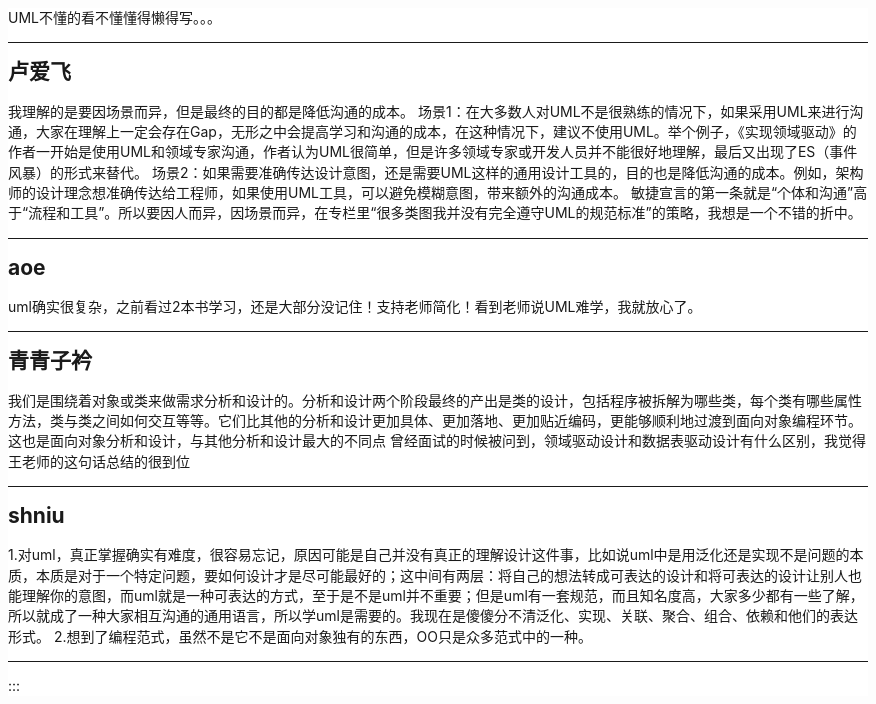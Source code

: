 UML不懂的看不懂懂得懒得写。。。

 ----- 
<a style='font-size:1.5em;font-weight:bold'>卢爱飞</a> 

我理解的是要因场景而异，但是最终的目的都是降低沟通的成本。
场景1：在大多数人对UML不是很熟练的情况下，如果采用UML来进行沟通，大家在理解上一定会存在Gap，无形之中会提高学习和沟通的成本，在这种情况下，建议不使用UML。举个例子，《实现领域驱动》的作者一开始是使用UML和领域专家沟通，作者认为UML很简单，但是许多领域专家或开发人员并不能很好地理解，最后又出现了ES（事件风暴）的形式来替代。
场景2：如果需要准确传达设计意图，还是需要UML这样的通用设计工具的，目的也是降低沟通的成本。例如，架构师的设计理念想准确传达给工程师，如果使用UML工具，可以避免模糊意图，带来额外的沟通成本。
敏捷宣言的第一条就是“个体和沟通”高于“流程和工具”。所以要因人而异，因场景而异，在专栏里“很多类图我并没有完全遵守UML的规范标准”的策略，我想是一个不错的折中。

 ----- 
<a style='font-size:1.5em;font-weight:bold'>aoe</a> 

uml确实很复杂，之前看过2本书学习，还是大部分没记住！支持老师简化！看到老师说UML难学，我就放心了。

 ----- 
<a style='font-size:1.5em;font-weight:bold'>青青子衿</a> 

我们是围绕着对象或类来做需求分析和设计的。分析和设计两个阶段最终的产出是类的设计，包括程序被拆解为哪些类，每个类有哪些属性方法，类与类之间如何交互等等。它们比其他的分析和设计更加具体、更加落地、更加贴近编码，更能够顺利地过渡到面向对象编程环节。这也是面向对象分析和设计，与其他分析和设计最大的不同点
曾经面试的时候被问到，领域驱动设计和数据表驱动设计有什么区别，我觉得王老师的这句话总结的很到位

 ----- 
<a style='font-size:1.5em;font-weight:bold'>shniu</a> 

1.对uml，真正掌握确实有难度，很容易忘记，原因可能是自己并没有真正的理解设计这件事，比如说uml中是用泛化还是实现不是问题的本质，本质是对于一个特定问题，要如何设计才是尽可能最好的；这中间有两层：将自己的想法转成可表达的设计和将可表达的设计让别人也能理解你的意图，而uml就是一种可表达的方式，至于是不是uml并不重要；但是uml有一套规范，而且知名度高，大家多少都有一些了解，所以就成了一种大家相互沟通的通用语言，所以学uml是需要的。我现在是傻傻分不清泛化、实现、关联、聚合、组合、依赖和他们的表达形式。
2.想到了编程范式，虽然不是它不是面向对象独有的东西，OO只是众多范式中的一种。


 ----- 
:::